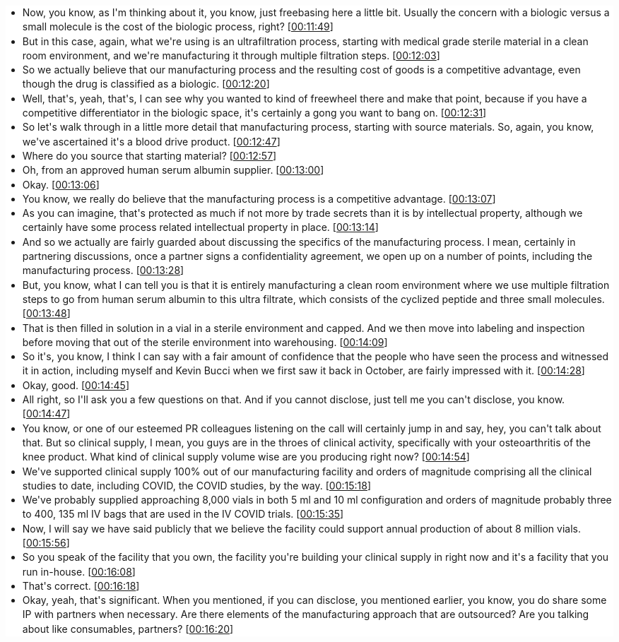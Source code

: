 *  Now, you know, as I'm thinking about it, you know, just freebasing here a little bit. Usually the concern with a biologic versus a small molecule is the cost of the biologic process, right? [[00:11:49](https://www.youtube.com/watch?v=zbfzCb5uW-M&t=709.5s)]
*  But in this case, again, what we're using is an ultrafiltration process, starting with medical grade sterile material in a clean room environment, and we're manufacturing it through multiple filtration steps. [[00:12:03](https://www.youtube.com/watch?v=zbfzCb5uW-M&t=723.5s)]
*  So we actually believe that our manufacturing process and the resulting cost of goods is a competitive advantage, even though the drug is classified as a biologic. [[00:12:20](https://www.youtube.com/watch?v=zbfzCb5uW-M&t=740.5s)]
*  Well, that's, yeah, that's, I can see why you wanted to kind of freewheel there and make that point, because if you have a competitive differentiator in the biologic space, it's certainly a gong you want to bang on. [[00:12:31](https://www.youtube.com/watch?v=zbfzCb5uW-M&t=751.5s)]
*  So let's walk through in a little more detail that manufacturing process, starting with source materials. So, again, you know, we've ascertained it's a blood drive product. [[00:12:47](https://www.youtube.com/watch?v=zbfzCb5uW-M&t=767.5s)]
*  Where do you source that starting material? [[00:12:57](https://www.youtube.com/watch?v=zbfzCb5uW-M&t=777.5s)]
*  Oh, from an approved human serum albumin supplier. [[00:13:00](https://www.youtube.com/watch?v=zbfzCb5uW-M&t=780.5s)]
*  Okay. [[00:13:06](https://www.youtube.com/watch?v=zbfzCb5uW-M&t=786.5s)]
*  You know, we really do believe that the manufacturing process is a competitive advantage. [[00:13:07](https://www.youtube.com/watch?v=zbfzCb5uW-M&t=787.5s)]
*  As you can imagine, that's protected as much if not more by trade secrets than it is by intellectual property, although we certainly have some process related intellectual property in place. [[00:13:14](https://www.youtube.com/watch?v=zbfzCb5uW-M&t=794.5s)]
*  And so we actually are fairly guarded about discussing the specifics of the manufacturing process. I mean, certainly in partnering discussions, once a partner signs a confidentiality agreement, we open up on a number of points, including the manufacturing process. [[00:13:28](https://www.youtube.com/watch?v=zbfzCb5uW-M&t=808.5s)]
*  But, you know, what I can tell you is that it is entirely manufacturing a clean room environment where we use multiple filtration steps to go from human serum albumin to this ultra filtrate, which consists of the cyclized peptide and three small molecules. [[00:13:48](https://www.youtube.com/watch?v=zbfzCb5uW-M&t=828.5s)]
*  That is then filled in solution in a vial in a sterile environment and capped. And we then move into labeling and inspection before moving that out of the sterile environment into warehousing. [[00:14:09](https://www.youtube.com/watch?v=zbfzCb5uW-M&t=849.5s)]
*  So it's, you know, I think I can say with a fair amount of confidence that the people who have seen the process and witnessed it in action, including myself and Kevin Bucci when we first saw it back in October, are fairly impressed with it. [[00:14:28](https://www.youtube.com/watch?v=zbfzCb5uW-M&t=868.5s)]
*  Okay, good. [[00:14:45](https://www.youtube.com/watch?v=zbfzCb5uW-M&t=885.5s)]
*  All right, so I'll ask you a few questions on that. And if you cannot disclose, just tell me you can't disclose, you know. [[00:14:47](https://www.youtube.com/watch?v=zbfzCb5uW-M&t=887.5s)]
*  You know, or one of our esteemed PR colleagues listening on the call will certainly jump in and say, hey, you can't talk about that. But so clinical supply, I mean, you guys are in the throes of clinical activity, specifically with your osteoarthritis of the knee product. What kind of clinical supply volume wise are you producing right now? [[00:14:54](https://www.youtube.com/watch?v=zbfzCb5uW-M&t=894.5s)]
*  We've supported clinical supply 100% out of our manufacturing facility and orders of magnitude comprising all the clinical studies to date, including COVID, the COVID studies, by the way. [[00:15:18](https://www.youtube.com/watch?v=zbfzCb5uW-M&t=918.5s)]
*  We've probably supplied approaching 8,000 vials in both 5 ml and 10 ml configuration and orders of magnitude probably three to 400, 135 ml IV bags that are used in the IV COVID trials. [[00:15:35](https://www.youtube.com/watch?v=zbfzCb5uW-M&t=935.5s)]
*  Now, I will say we have said publicly that we believe the facility could support annual production of about 8 million vials. [[00:15:56](https://www.youtube.com/watch?v=zbfzCb5uW-M&t=956.5s)]
*  So you speak of the facility that you own, the facility you're building your clinical supply in right now and it's a facility that you run in-house. [[00:16:08](https://www.youtube.com/watch?v=zbfzCb5uW-M&t=968.5s)]
*  That's correct. [[00:16:18](https://www.youtube.com/watch?v=zbfzCb5uW-M&t=978.5s)]
*  Okay, yeah, that's significant. When you mentioned, if you can disclose, you mentioned earlier, you know, you do share some IP with partners when necessary. Are there elements of the manufacturing approach that are outsourced? Are you talking about like consumables, partners? [[00:16:20](https://www.youtube.com/watch?v=zbfzCb5uW-M&t=980.5s)]
